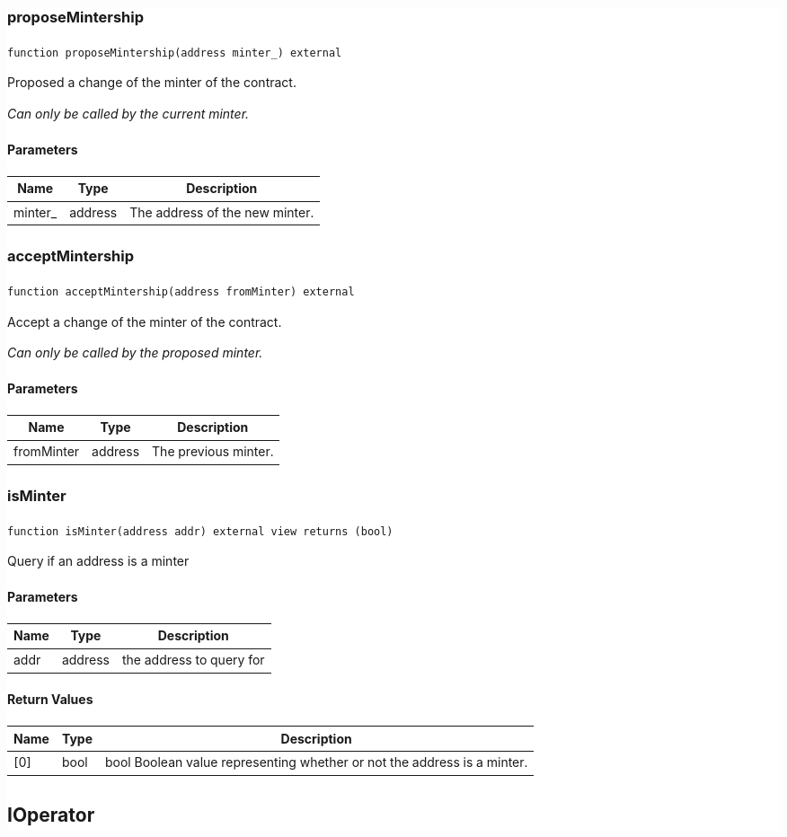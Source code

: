 ### proposeMintership

```solidity
function proposeMintership(address minter_) external
```

Proposed a change of the minter of the contract.

_Can only be called by the current minter._

#### Parameters

| Name     | Type    | Description                    |
| -------- | ------- | ------------------------------ |
| minter\_ | address | The address of the new minter. |

### acceptMintership

```solidity
function acceptMintership(address fromMinter) external
```

Accept a change of the minter of the contract.

_Can only be called by the proposed minter._

#### Parameters

| Name       | Type    | Description          |
| ---------- | ------- | -------------------- |
| fromMinter | address | The previous minter. |

### isMinter

```solidity
function isMinter(address addr) external view returns (bool)
```

Query if an address is a minter

#### Parameters

| Name | Type    | Description              |
| ---- | ------- | ------------------------ |
| addr | address | the address to query for |

#### Return Values

| Name | Type | Description                                                             |
| ---- | ---- | ----------------------------------------------------------------------- |
| [0]  | bool | bool Boolean value representing whether or not the address is a minter. |

## IOperator
